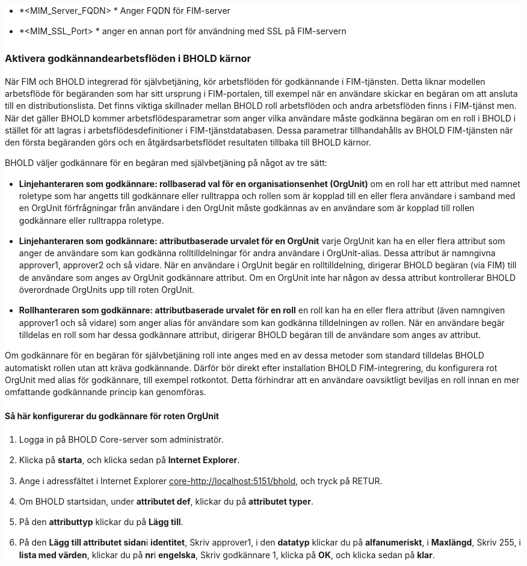 -   *\<MIM_Server_FQDN\> * Anger FQDN för FIM-server

-   *\<MIM_SSL_Port\> * anger en annan port för användning med SSL på FIM-servern

### <a name="enable-approval-workflows-in-bhold-core"></a>Aktivera godkännandearbetsflöden i BHOLD kärnor

När FIM och BHOLD integrerad för självbetjäning, kör arbetsflöden för godkännande i FIM-tjänsten. Detta liknar modellen arbetsflöde för begäranden som har sitt ursprung i FIM-portalen, till exempel när en användare skickar en begäran om att ansluta till en distributionslista. Det finns viktiga skillnader mellan BHOLD roll arbetsflöden och andra arbetsflöden finns i FIM-tjänst men. När det gäller BHOLD kommer arbetsflödesparametrar som anger vilka användare måste godkänna begäran om en roll i BHOLD i stället för att lagras i arbetsflödesdefinitioner i FIM-tjänstdatabasen. Dessa parametrar tillhandahålls av BHOLD FIM-tjänsten när den första begäranden görs och en åtgärdsarbetsflödet resultaten tillbaka till BHOLD kärnor.

BHOLD väljer godkännare för en begäran med självbetjäning på något av tre sätt:

-   **Linjehanteraren som godkännare: rollbaserad val för en organisationsenhet (OrgUnit)** om en roll har ett attribut med namnet roletype som har angetts till godkännare eller rulltrappa och rollen som är kopplad till en eller flera användare i samband med en OrgUnit förfrågningar från användare i den OrgUnit måste godkännas av en användare som är kopplad till rollen godkännare eller rulltrappa roletype.

-   **Linjehanteraren som godkännare: attributbaserade urvalet för en OrgUnit** varje OrgUnit kan ha en eller flera attribut som anger de användare som kan godkänna rolltilldelningar för andra användare i OrgUnit-alias. Dessa attribut är namngivna approver1, approver2 och så vidare. När en användare i OrgUnit begär en rolltilldelning, dirigerar BHOLD begäran (via FIM) till de användare som anges av OrgUnit godkännare attribut. Om en OrgUnit inte har någon av dessa attribut kontrollerar BHOLD överordnade OrgUnits upp till roten OrgUnit.

-   **Rollhanteraren som godkännare: attributbaserade urvalet för en roll** en roll kan ha en eller flera attribut (även namngiven approver1 och så vidare) som anger alias för användare som kan godkänna tilldelningen av rollen. När en användare begär tilldelas en roll som har dessa godkännare attribut, dirigerar BHOLD begäran till de användare som anges av attribut.

Om godkännare för en begäran för självbetjäning roll inte anges med en av dessa metoder som standard tilldelas BHOLD automatiskt rollen utan att kräva godkännande. Därför bör direkt efter installation BHOLD FIM-integrering, du konfigurera rot OrgUnit med alias för godkännare, till exempel rotkontot. Detta förhindrar att en användare oavsiktligt beviljas en roll innan en mer omfattande godkännande princip kan genomföras.

#### <a name="to-configure-an-approver-for-the-root-orgunit"></a>Så här konfigurerar du godkännare för roten OrgUnit

1.  Logga in på BHOLD Core-server som administratör.

2.  Klicka på **starta**, och klicka sedan på **Internet Explorer**.

3.  Ange i adressfältet i Internet Explorer <core-http://localhost:5151/bhold>, och tryck på RETUR.

4.  Om BHOLD startsidan, under **attributet def**, klickar du på **attributet typer**.

5.  På den **attributtyp** klickar du på **Lägg till**.

6.  På den **Lägg till attributet sidan**i **identitet**, Skriv approver1, i den **datatyp** klickar du på **alfanumeriskt**, i **Maxlängd**, Skriv 255, i **lista med värden**, klickar du på **nr**i **engelska**, Skriv godkännare 1, klicka på **OK**, och klicka sedan på **klar**.
